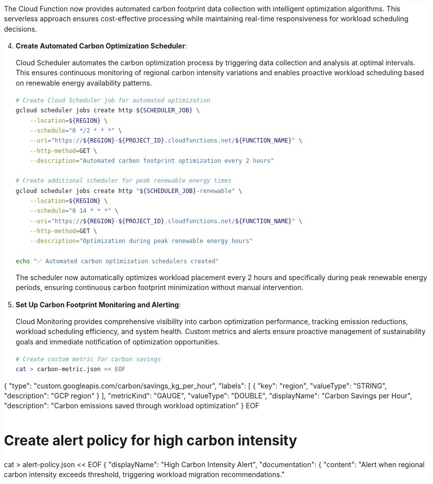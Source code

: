    The Cloud Function now provides automated carbon footprint data collection with intelligent optimization algorithms. This serverless approach ensures cost-effective processing while maintaining real-time responsiveness for workload scheduling decisions.

4. **Create Automated Carbon Optimization Scheduler**:

   Cloud Scheduler automates the carbon optimization process by triggering data collection and analysis at optimal intervals. This ensures continuous monitoring of regional carbon intensity variations and enables proactive workload scheduling based on renewable energy availability patterns.

   ```bash
   # Create Cloud Scheduler job for automated optimization
   gcloud scheduler jobs create http ${SCHEDULER_JOB} \
       --location=${REGION} \
       --schedule="0 */2 * * *" \
       --uri="https://${REGION}-${PROJECT_ID}.cloudfunctions.net/${FUNCTION_NAME}" \
       --http-method=GET \
       --description="Automated carbon footprint optimization every 2 hours"
   
   # Create additional scheduler for peak renewable energy times
   gcloud scheduler jobs create http "${SCHEDULER_JOB}-renewable" \
       --location=${REGION} \
       --schedule="0 14 * * *" \
       --uri="https://${REGION}-${PROJECT_ID}.cloudfunctions.net/${FUNCTION_NAME}" \
       --http-method=GET \
       --description="Optimization during peak renewable energy hours"
   
   echo "✅ Automated carbon optimization schedulers created"
   ```

   The scheduler now automatically optimizes workload placement every 2 hours and specifically during peak renewable energy periods, ensuring continuous carbon footprint minimization without manual intervention.

5. **Set Up Carbon Footprint Monitoring and Alerting**:

   Cloud Monitoring provides comprehensive visibility into carbon optimization performance, tracking emission reductions, workload scheduling efficiency, and system health. Custom metrics and alerts ensure proactive management of sustainability goals and immediate notification of optimization opportunities.

   ```bash
   # Create custom metric for carbon savings
   cat > carbon-metric.json << EOF
{
  "type": "custom.googleapis.com/carbon/savings_kg_per_hour",
  "labels": [
    {
      "key": "region",
      "valueType": "STRING",
      "description": "GCP region"
    }
  ],
  "metricKind": "GAUGE",
  "valueType": "DOUBLE",
  "displayName": "Carbon Savings per Hour",
  "description": "Carbon emissions saved through workload optimization"
}
EOF
   
   # Create alert policy for high carbon intensity
   cat > alert-policy.json << EOF
{
  "displayName": "High Carbon Intensity Alert",
  "documentation": {
    "content": "Alert when regional carbon intensity exceeds threshold, triggering workload migration recommendations."
   ```